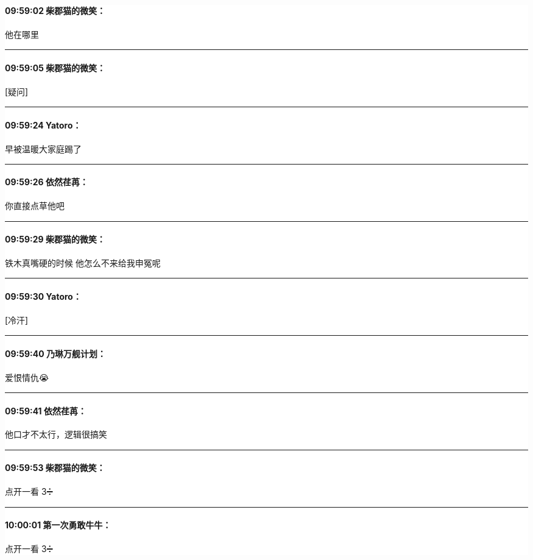 #### 09:59:02  柴郡猫的微笑：

他在哪里

*****

#### 09:59:05  柴郡猫的微笑：

[疑问]

*****

#### 09:59:24  Yatoro：

早被温暖大家庭踢了

*****

#### 09:59:26  依然荏苒：

你直接点草他吧

*****

#### 09:59:29  柴郡猫的微笑：

铁木真嘴硬的时候 他怎么不来给我申冤呢

*****

#### 09:59:30  Yatoro：

[冷汗]

*****

#### 09:59:40  乃琳万舰计划：

爱恨情仇😭

*****

#### 09:59:41  依然荏苒：

他口才不太行，逻辑很搞笑

*****

#### 09:59:53  柴郡猫的微笑：

点开一看 3➗

*****

#### 10:00:01  第一次勇敢牛牛：

点开一看 3➗
